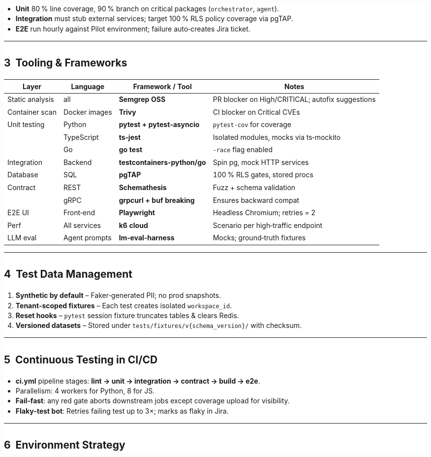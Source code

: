 - **Unit** 80 % line coverage, 90 % branch on critical packages (`orchestrator`, `agent`).
- **Integration** must stub external services; target 100 % RLS policy coverage via pgTAP.
- **E2E** run hourly against Pilot environment; failure auto‑creates Jira ticket.

---

## 3  Tooling & Frameworks

| Layer           | Language      | Framework / Tool             | Notes                                            |
| --------------- | ------------- | ---------------------------- | ------------------------------------------------ |
| Static analysis | all           | **Semgrep OSS**              | PR blocker on High/CRITICAL; autofix suggestions |
| Container scan  | Docker images | **Trivy**                    | CI blocker on Critical CVEs                      |
| Unit testing    | Python        | **pytest + pytest‑asyncio**  | `pytest‑cov` for coverage                        |
|                 | TypeScript    | **ts‑jest**                  | Isolated modules, mocks via ts‑mockito           |
|                 | Go            | **go test**                  | `-race` flag enabled                             |
| Integration     | Backend       | **testcontainers‑python/go** | Spin pg, mock HTTP services                      |
| Database        | SQL           | **pgTAP**                    | 100 % RLS gates, stored procs                    |
| Contract        | REST          | **Schemathesis**             | Fuzz + schema validation                         |
|                 | gRPC          | **grpcurl + buf breaking**   | Ensures backward compat                          |
| E2E UI          | Front‑end     | **Playwright**               | Headless Chromium; retries = 2                   |
| Perf            | All services  | **k6 cloud**                 | Scenario per high‑traffic endpoint               |
| LLM eval        | Agent prompts | **lm‑eval‑harness**          | Mocks; ground‑truth fixtures                     |

---

## 4  Test Data Management

1. **Synthetic by default** – Faker‑generated PII; no prod snapshots.
2. **Tenant‑scoped fixtures** – Each test creates isolated `workspace_id`.
3. **Reset hooks** – `pytest` session fixture truncates tables & clears Redis.
4. **Versioned datasets** – Stored under `tests/fixtures/v{schema_version}/` with checksum.

---

## 5  Continuous Testing in CI/CD

- **ci.yml** pipeline stages: **lint → unit → integration → contract → build → e2e**.
- Parallelism: 4 workers for Python, 8 for JS.
- **Fail‑fast**: any red gate aborts downstream jobs except coverage upload for visibility.
- **Flaky‑test bot**: Retries failing test up to 3×; marks as flaky in Jira.

---

## 6  Environment Strategy
